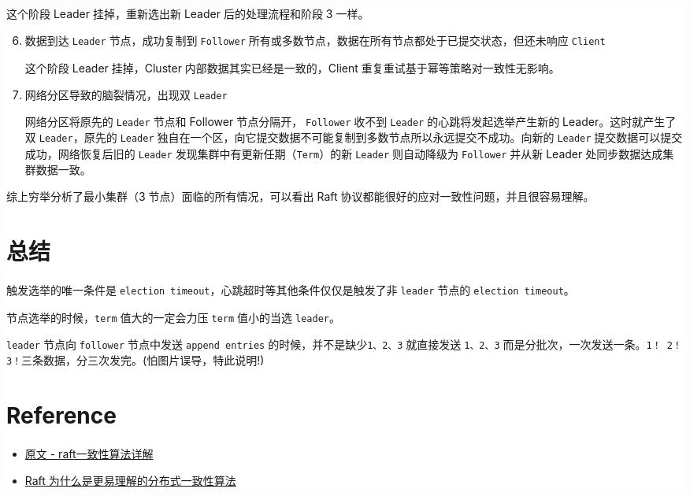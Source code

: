    这个阶段 Leader 挂掉，重新选出新 Leader 后的处理流程和阶段 3 一样。

6. 数据到达 `Leader` 节点，成功复制到 `Follower` 所有或多数节点，数据在所有节点都处于已提交状态，但还未响应 `Client`

   这个阶段 Leader 挂掉，Cluster 内部数据其实已经是一致的，Client 重复重试基于幂等策略对一致性无影响。

7. 网络分区导致的脑裂情况，出现双 `Leader`

   网络分区将原先的 `Leader` 节点和 Follower 节点分隔开， `Follower` 收不到 `Leader` 的心跳将发起选举产生新的 Leader。这时就产生了双 `Leader`，原先的 `Leader` 独自在一个区，向它提交数据不可能复制到多数节点所以永远提交不成功。向新的 `Leader` 提交数据可以提交成功，网络恢复后旧的 `Leader` 发现集群中有更新任期（`Term`）的新 `Leader` 则自动降级为 `Follower` 并从新 Leader 处同步数据达成集群数据一致。

综上穷举分析了最小集群（3 节点）面临的所有情况，可以看出 Raft 协议都能很好的应对一致性问题，并且很容易理解。

# 总结
触发选举的唯一条件是 `election timeout`，心跳超时等其他条件仅仅是触发了非 `leader` 节点的 `election timeout`。

节点选举的时候，`term` 值大的一定会力压 `term` 值小的当选 `leader`。

`leader` 节点向 `follower` 节点中发送 `append entries` 的时候，并不是缺少`1、2、3` 就直接发送 `1、2、3` 而是分批次，一次发送一条。`1！ 2！ 3！`三条数据，分三次发完。(怕图片误导，特此说明!)


# Reference

- [原文 - raft一致性算法详解](https://i6448038.github.io/2018/12/12/raft/)

- [Raft 为什么是更易理解的分布式一致性算法](https://www.cnblogs.com/mindwind/p/5231986.html)
